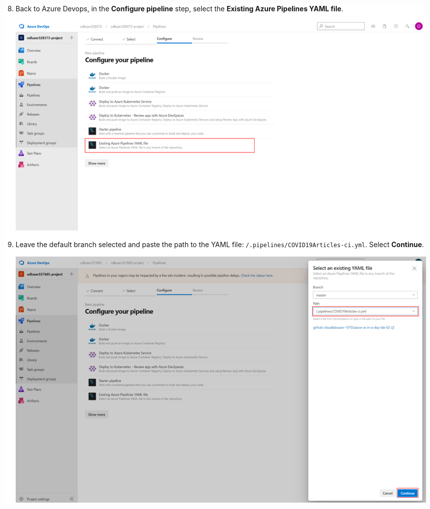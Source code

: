 8. Back to Azure Devops, in the **Configure pipeline** step, select the **Existing Azure Pipelines YAML file**.

    ![Select repository name](../02-aml-mlops/media/016-createpipeline.png)

9. Leave the default branch selected and paste the path to the YAML file: `/.pipelines/COVID19Articles-ci.yml`. Select **Continue**.

    ![Select YAML file path](../02-aml-mlops/media/017-createpipeline_covid.png)

